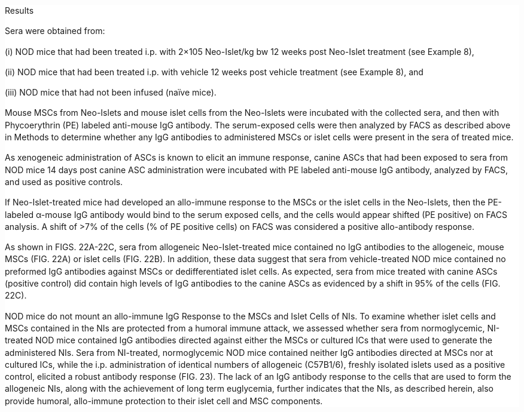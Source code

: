 Results

Sera were obtained from:

(i) NOD mice that had been treated i.p. with 2×105 Neo-Islet/kg bw 12 weeks post Neo-Islet treatment (see Example 8),

(ii) NOD mice that had been treated i.p. with vehicle 12 weeks post vehicle treatment (see Example 8), and

(iii) NOD mice that had not been infused (naïve mice).

Mouse MSCs from Neo-Islets and mouse islet cells from the Neo-Islets were incubated with the collected sera, and then with Phycoerythrin (PE) labeled anti-mouse IgG antibody. The serum-exposed cells were then analyzed by FACS as described above in Methods to determine whether any IgG antibodies to administered MSCs or islet cells were present in the sera of treated mice.

As xenogeneic administration of ASCs is known to elicit an immune response, canine ASCs that had been exposed to sera from NOD mice 14 days post canine ASC administration were incubated with PE labeled anti-mouse IgG antibody, analyzed by FACS, and used as positive controls.

If Neo-Islet-treated mice had developed an allo-immune response to the MSCs or the islet cells in the Neo-Islets, then the PE-labeled α-mouse IgG antibody would bind to the serum exposed cells, and the cells would appear shifted (PE positive) on FACS analysis. A shift of >7% of the cells (% of PE positive cells) on FACS was considered a positive allo-antibody response.

As shown in FIGS. 22A-22C, sera from allogeneic Neo-Islet-treated mice contained no IgG antibodies to the allogeneic, mouse MSCs (FIG. 22A) or islet cells (FIG. 22B). In addition, these data suggest that sera from vehicle-treated NOD mice contained no preformed IgG antibodies against MSCs or dedifferentiated islet cells. As expected, sera from mice treated with canine ASCs (positive control) did contain high levels of IgG antibodies to the canine ASCs as evidenced by a shift in 95% of the cells (FIG. 22C).

NOD mice do not mount an allo-immune IgG Response to the MSCs and Islet Cells of NIs. To examine whether islet cells and MSCs contained in the NIs are protected from a humoral immune attack, we assessed whether sera from normoglycemic, NI-treated NOD mice contained IgG antibodies directed against either the MSCs or cultured ICs that were used to generate the administered NIs. Sera from NI-treated, normoglycemic NOD mice contained neither IgG antibodies directed at MSCs nor at cultured ICs, while the i.p. administration of identical numbers of allogeneic (C57B1/6), freshly isolated islets used as a positive control, elicited a robust antibody response (FIG. 23). The lack of an IgG antibody response to the cells that are used to form the allogeneic NIs, along with the achievement of long term euglycemia, further indicates that the NIs, as described herein, also provide humoral, allo-immune protection to their islet cell and MSC components.
